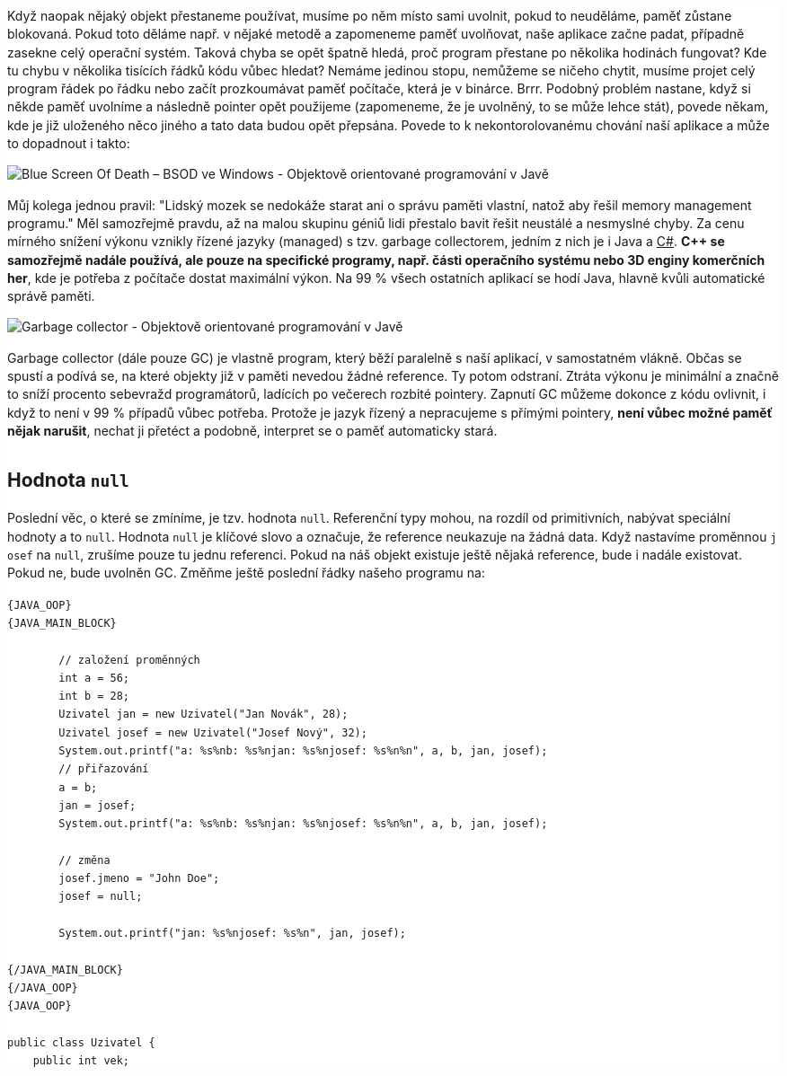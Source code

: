 Když naopak nějaký objekt přestaneme používat, musíme po něm místo sami uvolnit, pokud to neuděláme, paměť zůstane blokovaná. Pokud toto děláme např. v nějaké metodě a zapomeneme paměť uvolňovat, naše aplikace začne padat, případně zasekne celý operační systém. Taková chyba se opět špatně hledá, proč program přestane po několika hodinách fungovat? Kde tu chybu v několika tisících řádků kódu vůbec hledat? Nemáme jedinou stopu, nemůžeme se ničeho chytit, musíme projet celý program řádek po řádku nebo začít prozkoumávat paměť počítače, která je v binárce. Brrr. Podobný problém nastane, když si někde paměť uvolníme a následně pointer opět použijeme (zapomeneme, že je uvolněný, to se může lehce stát), povede někam, kde je již uloženého něco jiného a tato data budou opět přepsána. Povede to k nekontorolovanému chování naší aplikace a může to dopadnout i takto:

![Blue Screen Of Death – BSOD ve Windows - Objektově orientované programování v Javě](https://www.itnetwork.cz/images/5/csp/bsod.jpg)

Můj kolega jednou pravil: "Lidský mozek se nedokáže starat ani o správu paměti vlastní, natož aby řešil memory management programu." Měl samozřejmě pravdu, až na malou skupinu géniů lidi přestalo bavit řešit neustálé a nesmyslné chyby. Za cenu mírného snížení výkonu vznikly řízené jazyky (managed) s tzv. garbage collectorem, jedním z nich je i Java a [C#](https://www.itnetwork.cz/csharp). **C++ se samozřejmě nadále používá, ale pouze na specifické programy, např. části operačního systému nebo 3D enginy komerčních her**, kde je potřeba z počítače dostat maximální výkon. Na 99 % všech ostatních aplikací se hodí Java, hlavně kvůli automatické správě paměti.

![Garbage collector - Objektově orientované programování v Javě](https://www.itnetwork.cz/images/5/csp/gc.png)

Garbage collector (dále pouze GC) je vlastně program, který běží paralelně s naší aplikací, v samostatném vlákně. Občas se spustí a podívá se, na které objekty již v paměti nevedou žádné reference. Ty potom odstraní. Ztráta výkonu je minimální a značně to sníží procento sebevražd programátorů, ladících po večerech rozbité pointery. Zapnutí GC můžeme dokonce z kódu ovlivnit, i když to není v 99 % případů vůbec potřeba. Protože je jazyk řízený a nepracujeme s přímými pointery, **není vůbec možné paměť nějak narušit**, nechat ji přetéct a podobně, interpret se o paměť automaticky stará.

Hodnota `null`
--------------

Poslední věc, o které se zmíníme, je tzv. hodnota `null`. Referenční typy mohou, na rozdíl od primitivních, nabývat speciální hodnoty a to `null`. Hodnota `null` je klíčové slovo a označuje, že reference neukazuje na žádná data. Když nastavíme proměnnou `josef` na `null`, zrušíme pouze tu jednu referenci. Pokud na náš objekt existuje ještě nějaká reference, bude i nadále existovat. Pokud ne, bude uvolněn GC. Změňme ještě poslední řádky našeho programu na:

```
{JAVA_OOP}
{JAVA_MAIN_BLOCK}

        // založení proměnných
        int a = 56;
        int b = 28;
        Uzivatel jan = new Uzivatel("Jan Novák", 28);
        Uzivatel josef = new Uzivatel("Josef Nový", 32);
        System.out.printf("a: %s%nb: %s%njan: %s%njosef: %s%n%n", a, b, jan, josef);
        // přiřazování
        a = b;
        jan = josef;
        System.out.printf("a: %s%nb: %s%njan: %s%njosef: %s%n%n", a, b, jan, josef);

        // změna
        josef.jmeno = "John Doe";
        josef = null;

        System.out.printf("jan: %s%njosef: %s%n", jan, josef);

{/JAVA_MAIN_BLOCK}
{/JAVA_OOP}
{JAVA_OOP}

public class Uzivatel {
    public int vek;
```